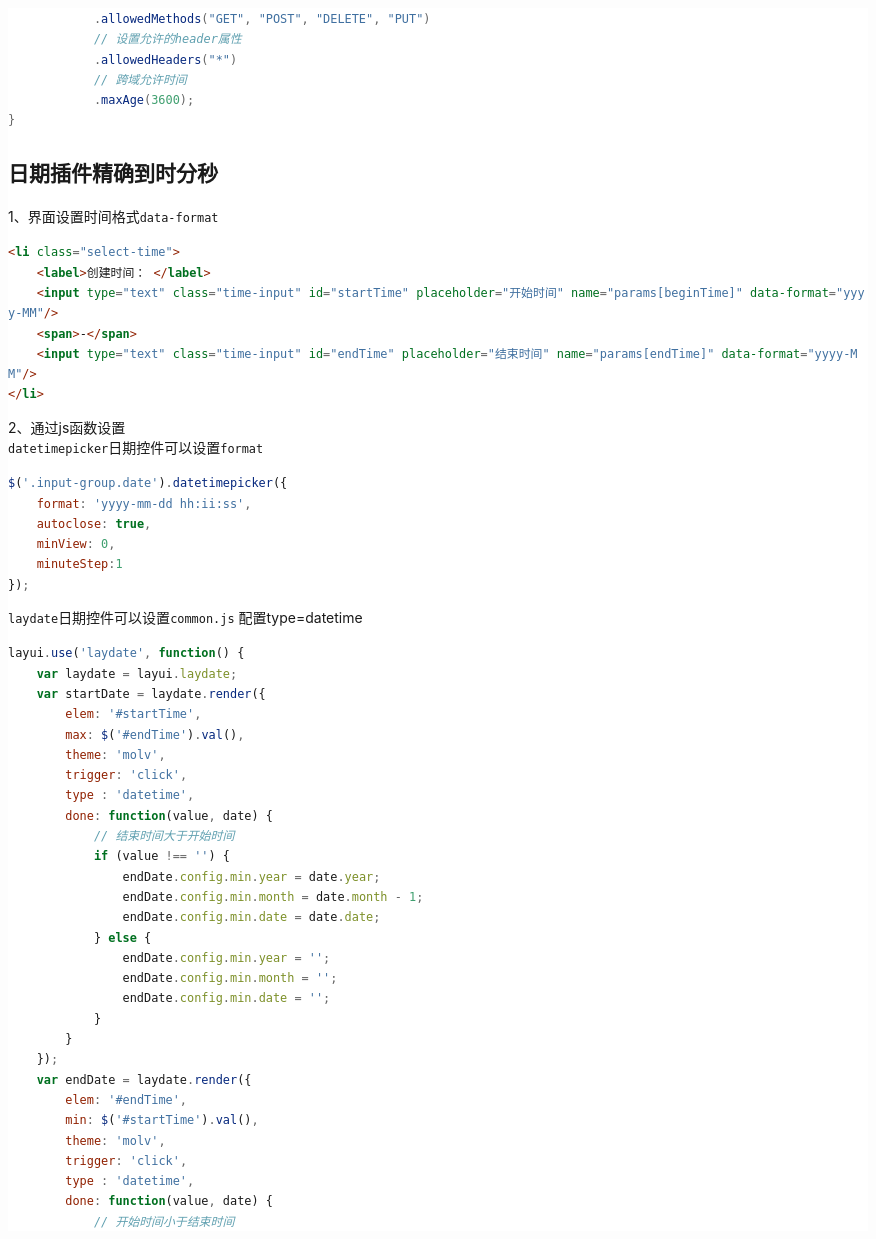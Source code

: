 ```java
			.allowedMethods("GET", "POST", "DELETE", "PUT")
			// 设置允许的header属性
			.allowedHeaders("*")
			// 跨域允许时间
			.maxAge(3600);
}
```


## 日期插件精确到时分秒

1、界面设置时间格式`data-format`
```html
<li class="select-time">
	<label>创建时间： </label>
	<input type="text" class="time-input" id="startTime" placeholder="开始时间" name="params[beginTime]" data-format="yyyy-MM"/>
	<span>-</span>
	<input type="text" class="time-input" id="endTime" placeholder="结束时间" name="params[endTime]" data-format="yyyy-MM"/>
</li>
```

2、通过js函数设置	
`datetimepicker`日期控件可以设置```format```
```javascript
$('.input-group.date').datetimepicker({
    format: 'yyyy-mm-dd hh:ii:ss',
    autoclose: true,
    minView: 0,
    minuteStep:1
});
```

`laydate`日期控件可以设置`common.js` 配置type=datetime				
```javascript
layui.use('laydate', function() {
	var laydate = layui.laydate;
	var startDate = laydate.render({
		elem: '#startTime',
		max: $('#endTime').val(),
		theme: 'molv',
		trigger: 'click',
		type : 'datetime',
		done: function(value, date) {
			// 结束时间大于开始时间
			if (value !== '') {
				endDate.config.min.year = date.year;
				endDate.config.min.month = date.month - 1;
				endDate.config.min.date = date.date;
			} else {
				endDate.config.min.year = '';
				endDate.config.min.month = '';
				endDate.config.min.date = '';
			}
		}
	});
	var endDate = laydate.render({
		elem: '#endTime',
		min: $('#startTime').val(),
		theme: 'molv',
		trigger: 'click',
		type : 'datetime',
		done: function(value, date) {
			// 开始时间小于结束时间
```